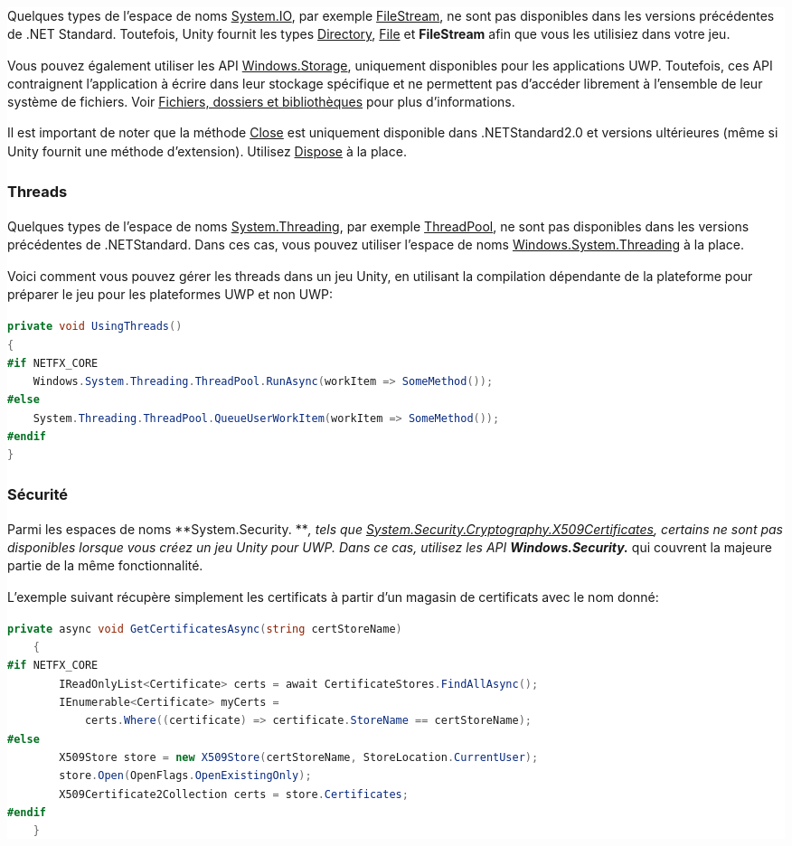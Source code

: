 Quelques types de l’espace de noms [System.IO](https://docs.microsoft.com/dotnet/api/system.io), par exemple [FileStream](https://docs.microsoft.com/dotnet/api/system.io.filestream), ne sont pas disponibles dans les versions précédentes de .NET Standard. Toutefois, Unity fournit les types [Directory](https://docs.microsoft.com/dotnet/api/system.io.directory), [File](https://docs.microsoft.com/dotnet/api/system.io.file) et **FileStream** afin que vous les utilisiez dans votre jeu.

Vous pouvez également utiliser les API [Windows.Storage](https://docs.microsoft.com/uwp/api/Windows.Storage), uniquement disponibles pour les applications UWP. Toutefois, ces API contraignent l’application à écrire dans leur stockage spécifique et ne permettent pas d’accéder librement à l’ensemble de leur système de fichiers. Voir [Fichiers, dossiers et bibliothèques](https://docs.microsoft.com/windows/uwp/files/) pour plus d’informations.

Il est important de noter que la méthode [Close](https://docs.microsoft.com/dotnet/api/system.io.stream.close) est uniquement disponible dans .NETStandard2.0 et versions ultérieures (même si Unity fournit une méthode d’extension). Utilisez [Dispose](https://docs.microsoft.com/dotnet/api/system.io.stream.dispose) à la place.

### <a name="threading"></a>Threads

Quelques types de l’espace de noms [System.Threading](https://docs.microsoft.com/dotnet/api/system.threading), par exemple [ThreadPool](https://docs.microsoft.com/dotnet/api/system.threading.threadpool), ne sont pas disponibles dans les versions précédentes de .NETStandard. Dans ces cas, vous pouvez utiliser l’espace de noms [Windows.System.Threading](https://docs.microsoft.com/uwp/api/windows.system.threading) à la place.

Voici comment vous pouvez gérer les threads dans un jeu Unity, en utilisant la compilation dépendante de la plateforme pour préparer le jeu pour les plateformes UWP et non UWP:

```csharp
private void UsingThreads()
{
#if NETFX_CORE
    Windows.System.Threading.ThreadPool.RunAsync(workItem => SomeMethod());
#else
    System.Threading.ThreadPool.QueueUserWorkItem(workItem => SomeMethod());
#endif
}
```

### <a name="security"></a>Sécurité

Parmi les espaces de noms **System.Security. ***, tels que [System.Security.Cryptography.X509Certificates](https://docs.microsoft.com/dotnet/api/system.security.cryptography.x509certificates?view=netstandard-2.0), certains ne sont pas disponibles lorsque vous créez un jeu Unity pour UWP. Dans ce cas, utilisez les API **Windows.Security.*** qui couvrent la majeure partie de la même fonctionnalité.

L’exemple suivant récupère simplement les certificats à partir d’un magasin de certificats avec le nom donné:

```cs
private async void GetCertificatesAsync(string certStoreName)
    {
#if NETFX_CORE
        IReadOnlyList<Certificate> certs = await CertificateStores.FindAllAsync();
        IEnumerable<Certificate> myCerts = 
            certs.Where((certificate) => certificate.StoreName == certStoreName);
#else
        X509Store store = new X509Store(certStoreName, StoreLocation.CurrentUser);
        store.Open(OpenFlags.OpenExistingOnly);
        X509Certificate2Collection certs = store.Certificates;
#endif
    }
```
